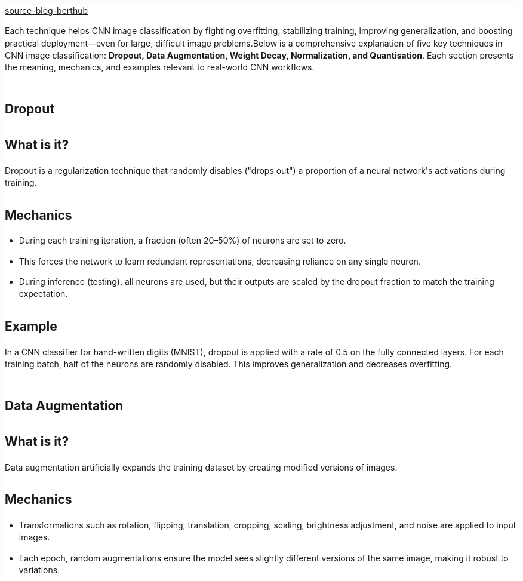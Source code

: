 [source-blog-berthub](https://berthub.eu/articles/posts/dropout-data-augmentation-weight-decay/)


Each technique helps CNN image classification by fighting overfitting, stabilizing training, improving generalization, and boosting practical deployment—even for large, difficult image problems.Below is a comprehensive explanation of five key techniques in CNN image classification: **Dropout, Data Augmentation, Weight Decay, Normalization, and Quantisation**. Each section presents the meaning, mechanics, and examples relevant to real-world CNN workflows.[](https://pyimagesearch.com/2016/09/19/understanding-regularization-for-image-classification-and-machine-learning/)

---

## Dropout

## What is it?

Dropout is a regularization technique that randomly disables ("drops out") a proportion of a neural network's activations during training.[](https://www.pinecone.io/learn/regularization-in-neural-networks/)

## Mechanics

- During each training iteration, a fraction (often 20–50%) of neurons are set to zero.
    
- This forces the network to learn redundant representations, decreasing reliance on any single neuron.
    
- During inference (testing), all neurons are used, but their outputs are scaled by the dropout fraction to match the training expectation.
    

## Example

In a CNN classifier for hand-written digits (MNIST), dropout is applied with a rate of 0.5 on the fully connected layers. For each training batch, half of the neurons are randomly disabled. This improves generalization and decreases overfitting.

---

## Data Augmentation

## What is it?

Data augmentation artificially expands the training dataset by creating modified versions of images.[](https://www.learndatasci.com/tutorials/convolutional-neural-networks-image-classification/)

## Mechanics

- Transformations such as rotation, flipping, translation, cropping, scaling, brightness adjustment, and noise are applied to input images.
    
- Each epoch, random augmentations ensure the model sees slightly different versions of the same image, making it robust to variations.
    